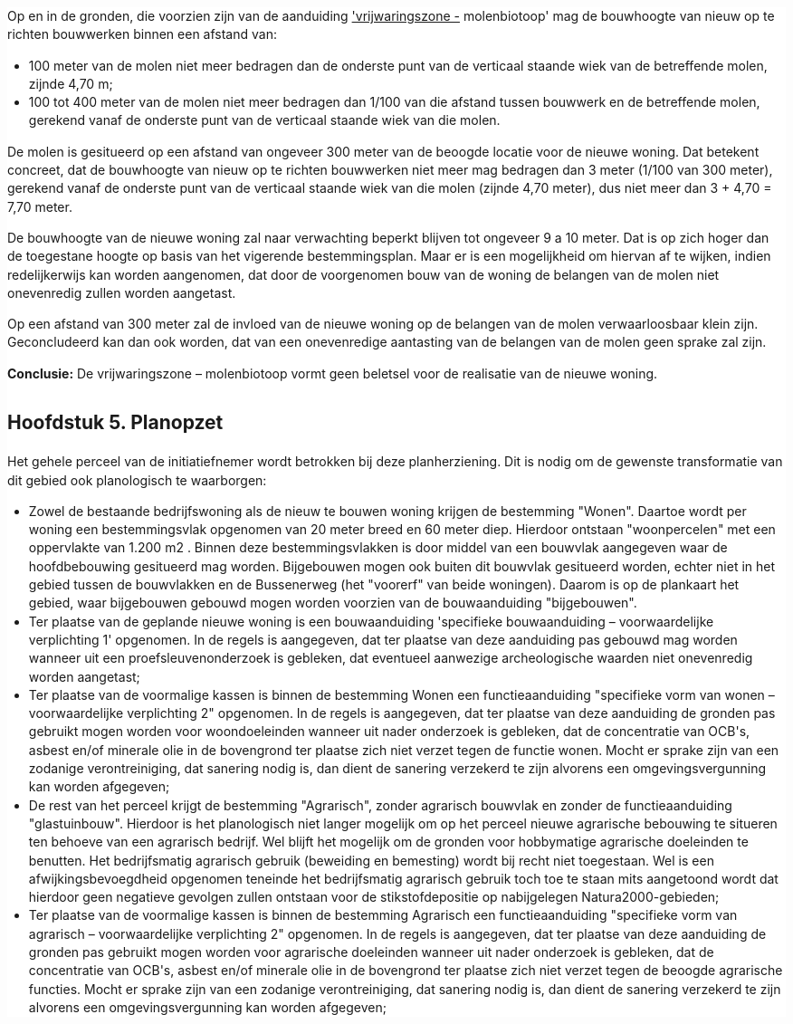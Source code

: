 Op en in de gronden, die voorzien zijn van de aanduiding ['vrijwaringszone -](http://www.ruimtelijkeplannen.nl/documents/NL.IMRO.0263.BP1084-VG01/r_NL.IMRO.0263.BP1084-VG01.html#_37.4_vrijwaringszone-radar) molenbiotoop' mag de bouwhoogte van nieuw op te richten bouwwerken binnen een afstand van:

- 100 meter van de molen niet meer bedragen dan de onderste punt van de verticaal staande wiek van de betreffende molen, zijnde 4,70 m;
- 100 tot 400 meter van de molen niet meer bedragen dan 1/100 van die afstand tussen bouwwerk en de betreffende molen, gerekend vanaf de onderste punt van de verticaal staande wiek van die molen.

De molen is gesitueerd op een afstand van ongeveer 300 meter van de beoogde locatie voor de nieuwe woning. Dat betekent concreet, dat de bouwhoogte van nieuw op te richten bouwwerken niet meer mag bedragen dan 3 meter (1/100 van 300 meter), gerekend vanaf de onderste punt van de verticaal staande wiek van die molen (zijnde 4,70 meter), dus niet meer dan 3 + 4,70 = 7,70 meter.

De bouwhoogte van de nieuwe woning zal naar verwachting beperkt blijven tot ongeveer 9 a 10 meter. Dat is op zich hoger dan de toegestane hoogte op basis van het vigerende bestemmingsplan. Maar er is een mogelijkheid om hiervan af te wijken, indien redelijkerwijs kan worden aangenomen, dat door de voorgenomen bouw van de woning de belangen van de molen niet onevenredig zullen worden aangetast.

Op een afstand van 300 meter zal de invloed van de nieuwe woning op de belangen van de molen verwaarloosbaar klein zijn. Geconcludeerd kan dan ook worden, dat van een onevenredige aantasting van de belangen van de molen geen sprake zal zijn.

**Conclusie:** De vrijwaringszone – molenbiotoop vormt geen beletsel voor de realisatie van de nieuwe woning.

## <span id="page-31-0"></span>**Hoofdstuk 5. Planopzet**

Het gehele perceel van de initiatiefnemer wordt betrokken bij deze planherziening. Dit is nodig om de gewenste transformatie van dit gebied ook planologisch te waarborgen:

- Zowel de bestaande bedrijfswoning als de nieuw te bouwen woning krijgen de bestemming "Wonen". Daartoe wordt per woning een bestemmingsvlak opgenomen van 20 meter breed en 60 meter diep. Hierdoor ontstaan "woonpercelen" met een oppervlakte van 1.200 m2 . Binnen deze bestemmingsvlakken is door middel van een bouwvlak aangegeven waar de hoofdbebouwing gesitueerd mag worden. Bijgebouwen mogen ook buiten dit bouwvlak gesitueerd worden, echter niet in het gebied tussen de bouwvlakken en de Bussenerweg (het "voorerf" van beide woningen). Daarom is op de plankaart het gebied, waar bijgebouwen gebouwd mogen worden voorzien van de bouwaanduiding "bijgebouwen".
- Ter plaatse van de geplande nieuwe woning is een bouwaanduiding 'specifieke bouwaanduiding – voorwaardelijke verplichting 1' opgenomen. In de regels is aangegeven, dat ter plaatse van deze aanduiding pas gebouwd mag worden wanneer uit een proefsleuvenonderzoek is gebleken, dat eventueel aanwezige archeologische waarden niet onevenredig worden aangetast;
- Ter plaatse van de voormalige kassen is binnen de bestemming Wonen een functieaanduiding "specifieke vorm van wonen – voorwaardelijke verplichting 2" opgenomen. In de regels is aangegeven, dat ter plaatse van deze aanduiding de gronden pas gebruikt mogen worden voor woondoeleinden wanneer uit nader onderzoek is gebleken, dat de concentratie van OCB's, asbest en/of minerale olie in de bovengrond ter plaatse zich niet verzet tegen de functie wonen. Mocht er sprake zijn van een zodanige verontreiniging, dat sanering nodig is, dan dient de sanering verzekerd te zijn alvorens een omgevingsvergunning kan worden afgegeven;
- De rest van het perceel krijgt de bestemming "Agrarisch", zonder agrarisch bouwvlak en zonder de functieaanduiding "glastuinbouw". Hierdoor is het planologisch niet langer mogelijk om op het perceel nieuwe agrarische bebouwing te situeren ten behoeve van een agrarisch bedrijf. Wel blijft het mogelijk om de gronden voor hobbymatige agrarische doeleinden te benutten. Het bedrijfsmatig agrarisch gebruik (beweiding en bemesting) wordt bij recht niet toegestaan. Wel is een afwijkingsbevoegdheid opgenomen teneinde het bedrijfsmatig agrarisch gebruik toch toe te staan mits aangetoond wordt dat hierdoor geen negatieve gevolgen zullen ontstaan voor de stikstofdepositie op nabijgelegen Natura2000-gebieden;
- Ter plaatse van de voormalige kassen is binnen de bestemming Agrarisch een functieaanduiding "specifieke vorm van agrarisch – voorwaardelijke verplichting 2" opgenomen. In de regels is aangegeven, dat ter plaatse van deze aanduiding de gronden pas gebruikt mogen worden voor agrarische doeleinden wanneer uit nader onderzoek is gebleken, dat de concentratie van OCB's, asbest en/of minerale olie in de bovengrond ter plaatse zich niet verzet tegen de beoogde agrarische functies. Mocht er sprake zijn van een zodanige verontreiniging, dat sanering nodig is, dan dient de sanering verzekerd te zijn alvorens een omgevingsvergunning kan worden afgegeven;